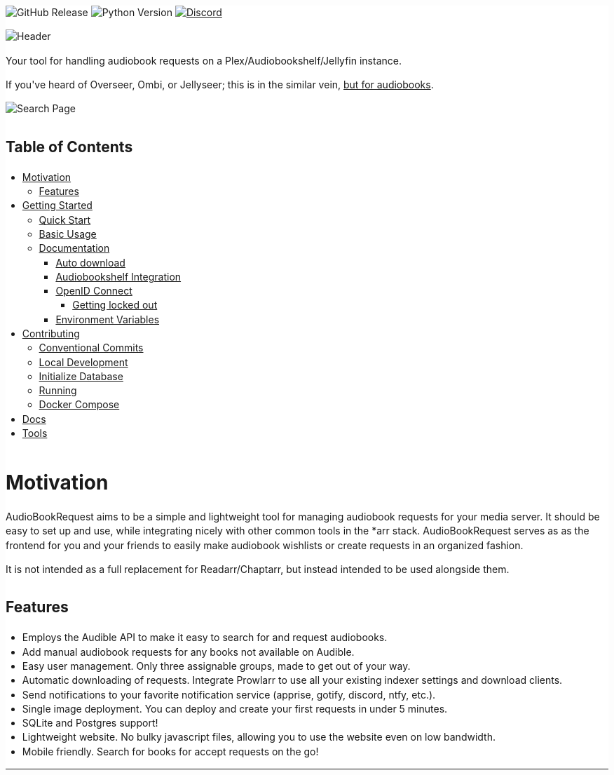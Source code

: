 ![GitHub Release](https://img.shields.io/github/v/release/markbeep/AudioBookRequest?style=for-the-badge)
![Python Version](https://img.shields.io/python/required-version-toml?tomlFilePath=https%3A%2F%2Fraw.githubusercontent.com%2Fmarkbeep%2FAudioBookRequest%2Fmain%2Fpyproject.toml&style=for-the-badge&logo=python)
[![Discord](https://img.shields.io/discord/1350874252282171522?style=for-the-badge&logo=discord&link=https%3A%2F%2Fdiscord.gg%2FSsFRXWMg7s)](https://discord.gg/SsFRXWMg7s)

![Header](/media/AudioBookRequestIcon.png)

Your tool for handling audiobook requests on a Plex/Audiobookshelf/Jellyfin instance.

If you've heard of Overseer, Ombi, or Jellyseer; this is in the similar vein, <ins>but for audiobooks</ins>.

![Search Page](/media/search_page.png)

## Table of Contents

- [Motivation](#motivation)
  - [Features](#features)
- [Getting Started](#getting-started)
  - [Quick Start](#quick-start)
  - [Basic Usage](#basic-usage)
  - [Documentation](#documentation)
    - [Auto download](#auto-download)
    - [Audiobookshelf Integration](#audiobookshelf-integration)
    - [OpenID Connect](#openid-connect)
      - [Getting locked out](#getting-locked-out)
    - [Environment Variables](#environment-variables)
- [Contributing](#contributing)
  - [Conventional Commits](#conventional-commits)
  - [Local Development](#local-development)
  - [Initialize Database](#initialize-database)
  - [Running](#running)
  - [Docker Compose](#docker-compose)
- [Docs](#docs)
- [Tools](#tools)

# Motivation

AudioBookRequest aims to be a simple and lightweight tool for managing audiobook requests for your media server. It should be easy to set up and use, while integrating nicely with other common tools in the \*arr stack. AudioBookRequest serves as as the frontend for you and your friends to easily make audiobook wishlists or create requests in an organized fashion.

It is not intended as a full replacement for Readarr/Chaptarr, but instead intended to be used alongside them.

## Features

- Employs the Audible API to make it easy to search for and request audiobooks.
- Add manual audiobook requests for any books not available on Audible.
- Easy user management. Only three assignable groups, made to get out of your way.
- Automatic downloading of requests. Integrate Prowlarr to use all your existing indexer settings and download clients.
- Send notifications to your favorite notification service (apprise, gotify, discord, ntfy, etc.).
- Single image deployment. You can deploy and create your first requests in under 5 minutes.
- SQLite and Postgres support!
- Lightweight website. No bulky javascript files, allowing you to use the website even on low bandwidth.
- Mobile friendly. Search for books for accept requests on the go!

---